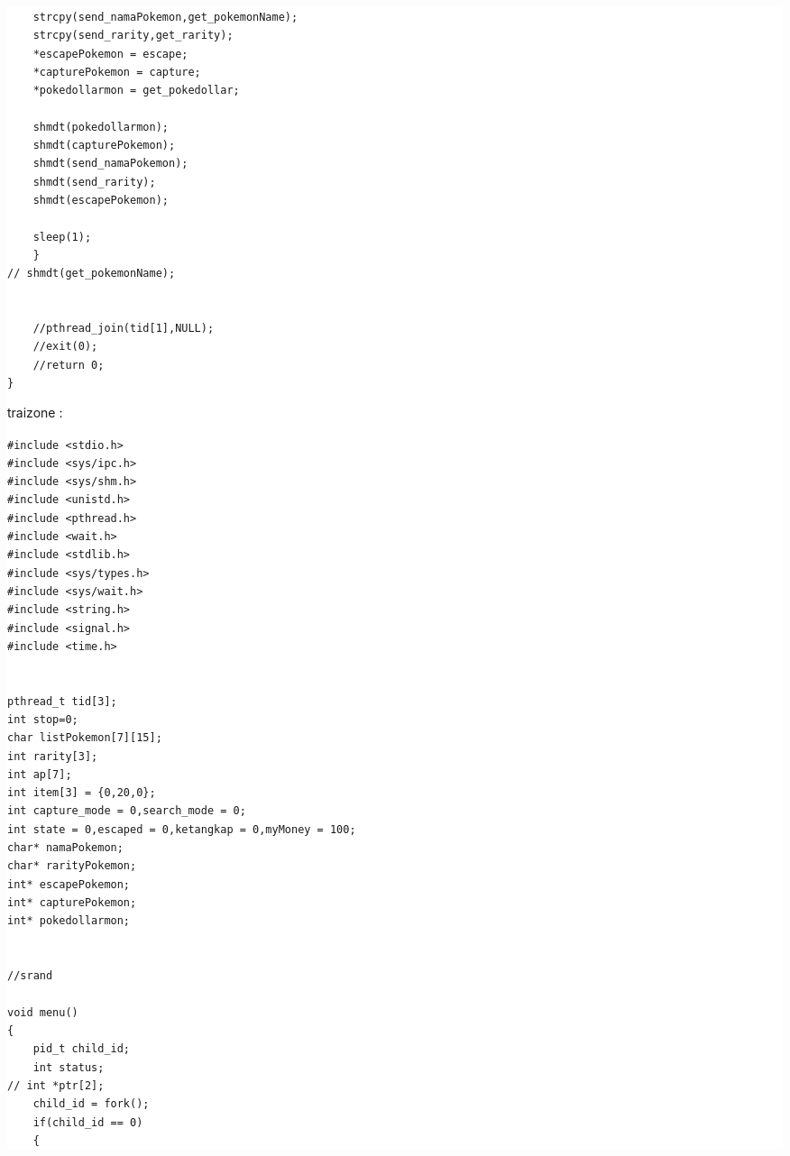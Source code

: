         strcpy(send_namaPokemon,get_pokemonName);
        strcpy(send_rarity,get_rarity);
        *escapePokemon = escape;
        *capturePokemon = capture;
        *pokedollarmon = get_pokedollar;

        shmdt(pokedollarmon);
        shmdt(capturePokemon);
        shmdt(send_namaPokemon);
        shmdt(send_rarity);
        shmdt(escapePokemon);

        sleep(1);
        }
    // shmdt(get_pokemonName);
    

        //pthread_join(tid[1],NULL);
        //exit(0);
        //return 0;
    }

traizone :

    #include <stdio.h>
    #include <sys/ipc.h>
    #include <sys/shm.h>
    #include <unistd.h>
    #include <pthread.h>
    #include <wait.h>
    #include <stdlib.h>
    #include <sys/types.h>
    #include <sys/wait.h>
    #include <string.h>
    #include <signal.h>
    #include <time.h> 


    pthread_t tid[3];
    int stop=0;
    char listPokemon[7][15];
    int rarity[3];
    int ap[7];
    int item[3] = {0,20,0};
    int capture_mode = 0,search_mode = 0;
    int state = 0,escaped = 0,ketangkap = 0,myMoney = 100;
    char* namaPokemon;
    char* rarityPokemon; 
    int* escapePokemon;
    int* capturePokemon;
    int* pokedollarmon;


    //srand

    void menu()
    {
        pid_t child_id;
        int status;
    // int *ptr[2];
        child_id = fork();
        if(child_id == 0)
        {
                
